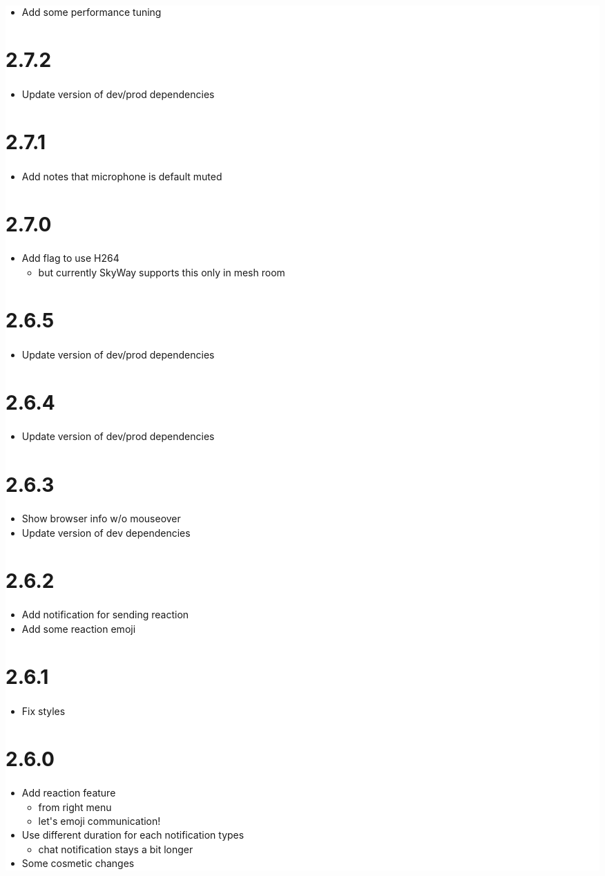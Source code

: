 - Add some performance tuning

# 2.7.2

- Update version of dev/prod dependencies

# 2.7.1

- Add notes that microphone is default muted

# 2.7.0

- Add flag to use H264
  - but currently SkyWay supports this only in mesh room

# 2.6.5

- Update version of dev/prod dependencies

# 2.6.4

- Update version of dev/prod dependencies

# 2.6.3

- Show browser info w/o mouseover
- Update version of dev dependencies

# 2.6.2

- Add notification for sending reaction
- Add some reaction emoji

# 2.6.1

- Fix styles

# 2.6.0

- Add reaction feature
  - from right menu
  - let's emoji communication!
- Use different duration for each notification types
  - chat notification stays a bit longer
- Some cosmetic changes
